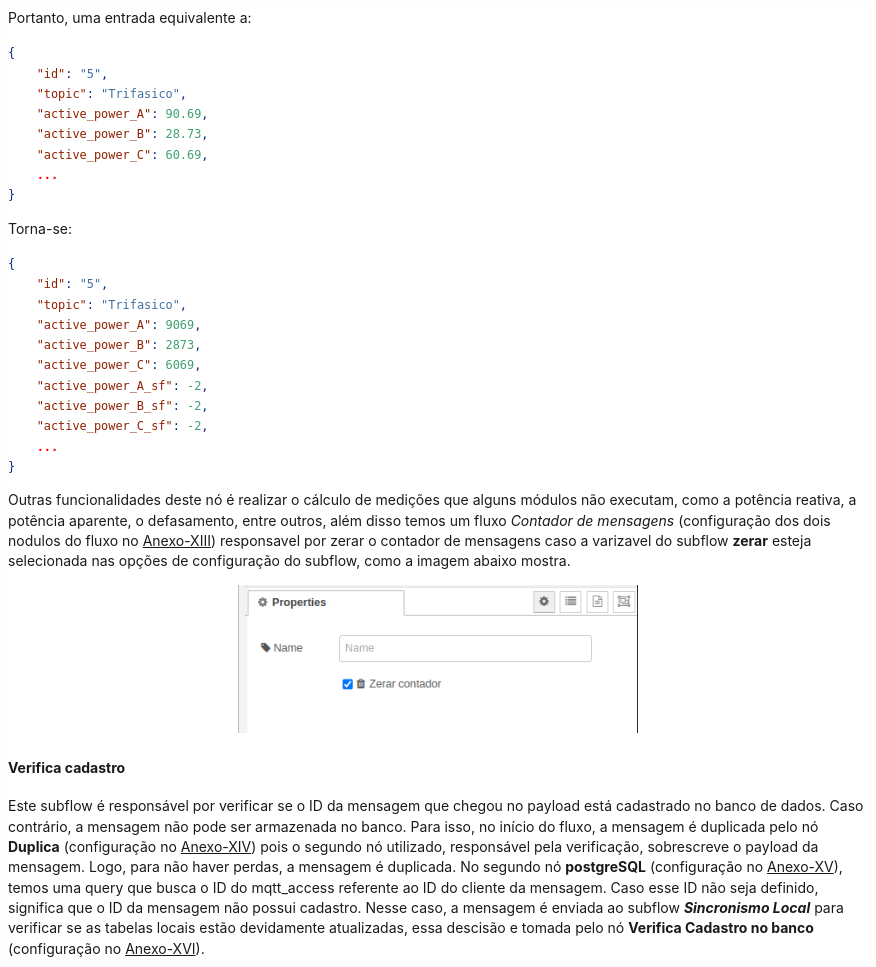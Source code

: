 Portanto, uma entrada equivalente a:
	
```json
{
	"id": "5",
	"topic": "Trifasico",
	"active_power_A": 90.69,
	"active_power_B": 28.73,
	"active_power_C": 60.69,
	...
}
```
	
Torna-se:

```json
{
	"id": "5",
	"topic": "Trifasico",
	"active_power_A": 9069,
	"active_power_B": 2873,
	"active_power_C": 6069,
	"active_power_A_sf": -2,
	"active_power_B_sf": -2,
	"active_power_C_sf": -2,
	...
}
```
Outras funcionalidades deste nó é realizar o cálculo de medições que alguns módulos não executam, como a potência reativa, a potência aparente, o defasamento, entre outros, além disso temos um fluxo *Contador de mensagens* (configuração dos dois nodulos do fluxo no [Anexo-XIII](#anexo-13)) responsavel por zerar o contador de mensagens caso a varizavel do subflow **zerar** esteja selecionada nas opções de configuração do subflow, como a imagem abaixo mostra.

<div align=center>
	<img src="Imagens/zero-count.png" width=400><br>
</div>

#### <a name=“verifica-cadastro”><a/>Verifica cadastro
Este subflow é responsável por verificar se o ID da mensagem que chegou no payload está cadastrado no banco de dados. Caso contrário, a mensagem não pode ser armazenada no banco. Para isso, no início do fluxo, a mensagem é duplicada pelo nó **Duplica** (configuração no [Anexo-XIV](#anexo-14)) pois o segundo nó utilizado, responsável pela verificação, sobrescreve o payload da mensagem. Logo, para não haver perdas, a mensagem é duplicada. No segundo nó **postgreSQL** (configuração no [Anexo-XV](#anexo-15)), temos uma query que busca o ID do mqtt_access referente ao ID do cliente da mensagem. Caso esse ID não seja definido, significa que o ID da mensagem não possui cadastro. Nesse caso, a mensagem é enviada ao subflow ***Sincronismo Local*** para verificar se as tabelas locais estão devidamente atualizadas, essa descisão e tomada pelo nó **Verifica Cadastro no banco** (configuração no [Anexo-XVI](#anexo-16)).
